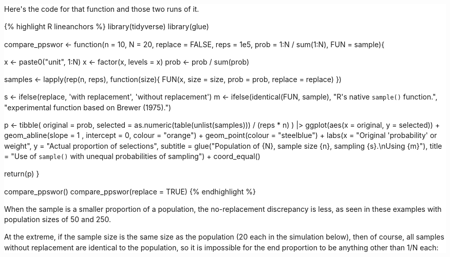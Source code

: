 <object type="image/svg+xml" data='/img/0276-20-10-replace.svg' width='100%'><img src='/img/0276-20-10-replace.png' width='100%'></object>

Here's the code for that function and those two runs of it.

{% highlight R lineanchors %}
library(tidyverse)
library(glue)

compare_ppswor <- function(n = 10,
                           N = 20,
                           replace = FALSE,
                           reps = 1e5,
                           prob = 1:N / sum(1:N),
                           FUN = sample){

  x <- paste0("unit", 1:N)
  x <- factor(x, levels = x)
  prob <- prob / sum(prob)
  
  
  samples <- lapply(rep(n, reps), function(size){
    FUN(x, size = size, prob = prob, replace = replace)
    })
  
  s <- ifelse(replace, 'with replacement', 'without replacement')
  m <- ifelse(identical(FUN, sample), "R's native `sample()` function.", 
                                      "experimental function based on Brewer (1975).")
  
  p <- tibble(
    original = prob,
    selected = as.numeric(table(unlist(samples))) / (reps * n)
  )  |>
    ggplot(aes(x = original, y = selected)) +
    geom_abline(slope = 1 , intercept = 0, colour = "orange") +
    geom_point(colour = "steelblue") +
    labs(x = "Original 'probability' or weight",
         y = "Actual proportion of selections",
         subtitle = glue("Population of {N}, sample size {n}, sampling {s}.\nUsing {m}"),
         title = "Use of `sample()` with unequal probabilities of sampling") +
    coord_equal() 
  
  return(p)
}

compare_ppswor()
compare_ppswor(replace = TRUE)
{% endhighlight %}

When the sample is a smaller proportion of a population, the no-replacement discrepancy is less, as seen in these examples with population sizes of 50 and 250.  
<object type="image/svg+xml" data='/img/0276-50-10-no-replace.svg' width='100%'><img src='/img/0276-50-10-no-replace.png' width='100%'></object>

<object type="image/svg+xml" data='/img/0276-250-10-no-replace.svg' width='100%'><img src='/img/0276-250-10-no-replace.png' width='100%'></object>

At the extreme, if the sample size is the same size as the population (20 each in the simulation below), then of course, all samples without replacement are identical to the population, so it is impossible for the end proportion to be anything other than 1/N each:
<object type="image/svg+xml" data='/img/0276-20-20-no-replace.svg' width='100%'><img src='/img/0276-20-20-no-replace.png' width='100%'></object>
